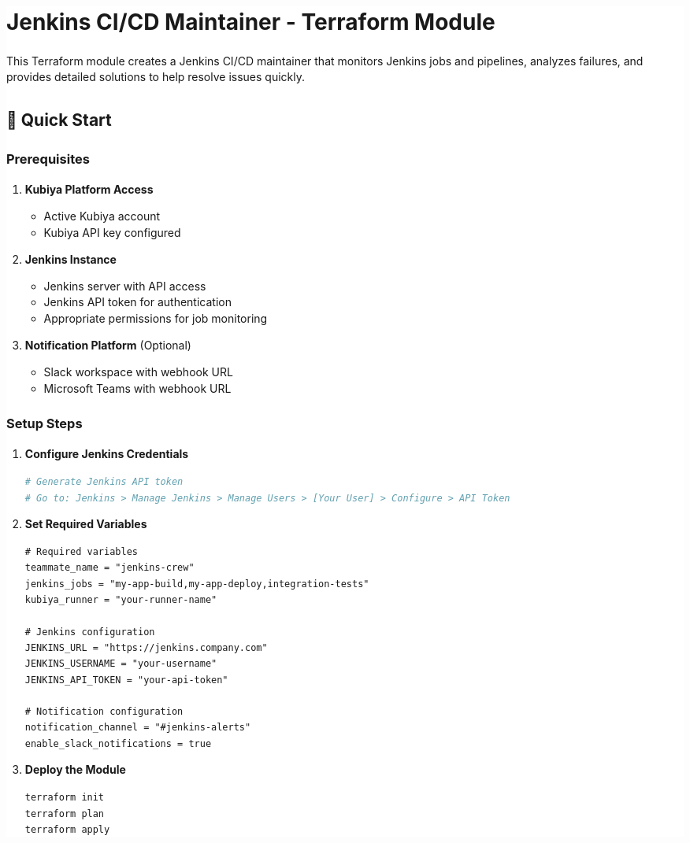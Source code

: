 # Jenkins CI/CD Maintainer - Terraform Module

This Terraform module creates a Jenkins CI/CD maintainer that monitors Jenkins jobs and pipelines, analyzes failures, and provides detailed solutions to help resolve issues quickly.

## 🚀 Quick Start

### Prerequisites

1. **Kubiya Platform Access**
   - Active Kubiya account
   - Kubiya API key configured

2. **Jenkins Instance**
   - Jenkins server with API access
   - Jenkins API token for authentication
   - Appropriate permissions for job monitoring

3. **Notification Platform** (Optional)
   - Slack workspace with webhook URL
   - Microsoft Teams with webhook URL

### Setup Steps

1. **Configure Jenkins Credentials**
   ```bash
   # Generate Jenkins API token
   # Go to: Jenkins > Manage Jenkins > Manage Users > [Your User] > Configure > API Token
   ```

2. **Set Required Variables**
   ```hcl
   # Required variables
   teammate_name = "jenkins-crew"
   jenkins_jobs = "my-app-build,my-app-deploy,integration-tests"
   kubiya_runner = "your-runner-name"
   
   # Jenkins configuration
   JENKINS_URL = "https://jenkins.company.com"
   JENKINS_USERNAME = "your-username"
   JENKINS_API_TOKEN = "your-api-token"
   
   # Notification configuration
   notification_channel = "#jenkins-alerts"
   enable_slack_notifications = true
   ```

3. **Deploy the Module**
   ```bash
   terraform init
   terraform plan
   terraform apply
   ```
